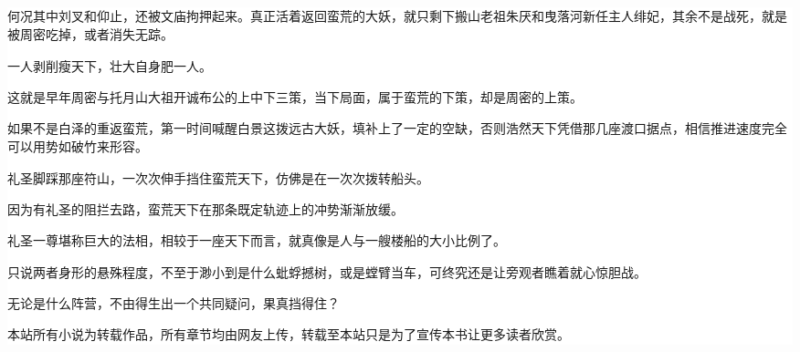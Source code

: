    何况其中刘叉和仰止，还被文庙拘押起来。真正活着返回蛮荒的大妖，就只剩下搬山老祖朱厌和曳落河新任主人绯妃，其余不是战死，就是被周密吃掉，或者消失无踪。

   一人剥削瘦天下，壮大自身肥一人。

   这就是早年周密与托月山大祖开诚布公的上中下三策，当下局面，属于蛮荒的下策，却是周密的上策。

   如果不是白泽的重返蛮荒，第一时间喊醒白景这拨远古大妖，填补上了一定的空缺，否则浩然天下凭借那几座渡口据点，相信推进速度完全可以用势如破竹来形容。

   礼圣脚踩那座符山，一次次伸手挡住蛮荒天下，仿佛是在一次次拨转船头。

   因为有礼圣的阻拦去路，蛮荒天下在那条既定轨迹上的冲势渐渐放缓。

   礼圣一尊堪称巨大的法相，相较于一座天下而言，就真像是人与一艘楼船的大小比例了。

   只说两者身形的悬殊程度，不至于渺小到是什么蚍蜉撼树，或是螳臂当车，可终究还是让旁观者瞧着就心惊胆战。

   无论是什么阵营，不由得生出一个共同疑问，果真挡得住？

  本站所有小说为转载作品，所有章节均由网友上传，转载至本站只是为了宣传本书让更多读者欣赏。